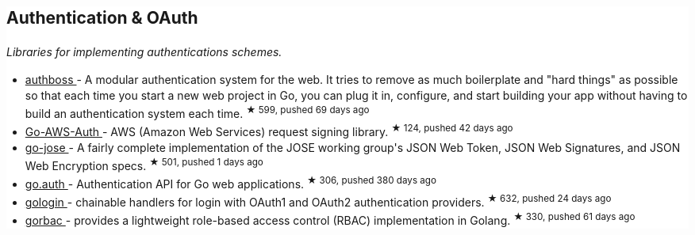 <h2>
 Authentication & OAuth
</h2>
<p>
 <em>
  Libraries for implementing authentications schemes.
 </em>
</p>
<ul>
 <li>
  <a href="https://github.com/go-authboss/authboss">
   authboss
  </a>
  - A modular authentication system for the web. It tries to remove as much boilerplate and "hard things" as possible so that each time you start a new web project in Go, you can plug it in, configure, and start building your app without having to build an authentication system each time.
  <sup>
   &#9733 599, pushed 69 days ago
  </sup>
 </li>
 <li>
  <a href="https://github.com/smartystreets/go-aws-auth">
   Go-AWS-Auth
  </a>
  - AWS (Amazon Web Services) request signing library.
  <sup>
   &#9733 124, pushed 42 days ago
  </sup>
 </li>
 <li>
  <a href="https://github.com/square/go-jose">
   go-jose
  </a>
  - A fairly complete implementation of the JOSE working group's JSON Web Token, JSON Web Signatures, and JSON Web Encryption specs.
  <sup>
   &#9733 501, pushed 1 days ago
  </sup>
 </li>
 <li>
  <a href="https://github.com/bradrydzewski/go.auth">
   go.auth
  </a>
  - Authentication API for Go web applications.
  <sup>
   &#9733 306, pushed 380 days ago
  </sup>
 </li>
 <li>
  <a href="https://github.com/dghubble/gologin">
   gologin
  </a>
  - chainable handlers for login with OAuth1 and OAuth2 authentication providers.
  <sup>
   &#9733 632, pushed 24 days ago
  </sup>
 </li>
 <li>
  <a href="https://github.com/mikespook/gorbac">
   gorbac
  </a>
  - provides a lightweight role-based access control (RBAC) implementation in Golang.
  <sup>
   &#9733 330, pushed 61 days ago